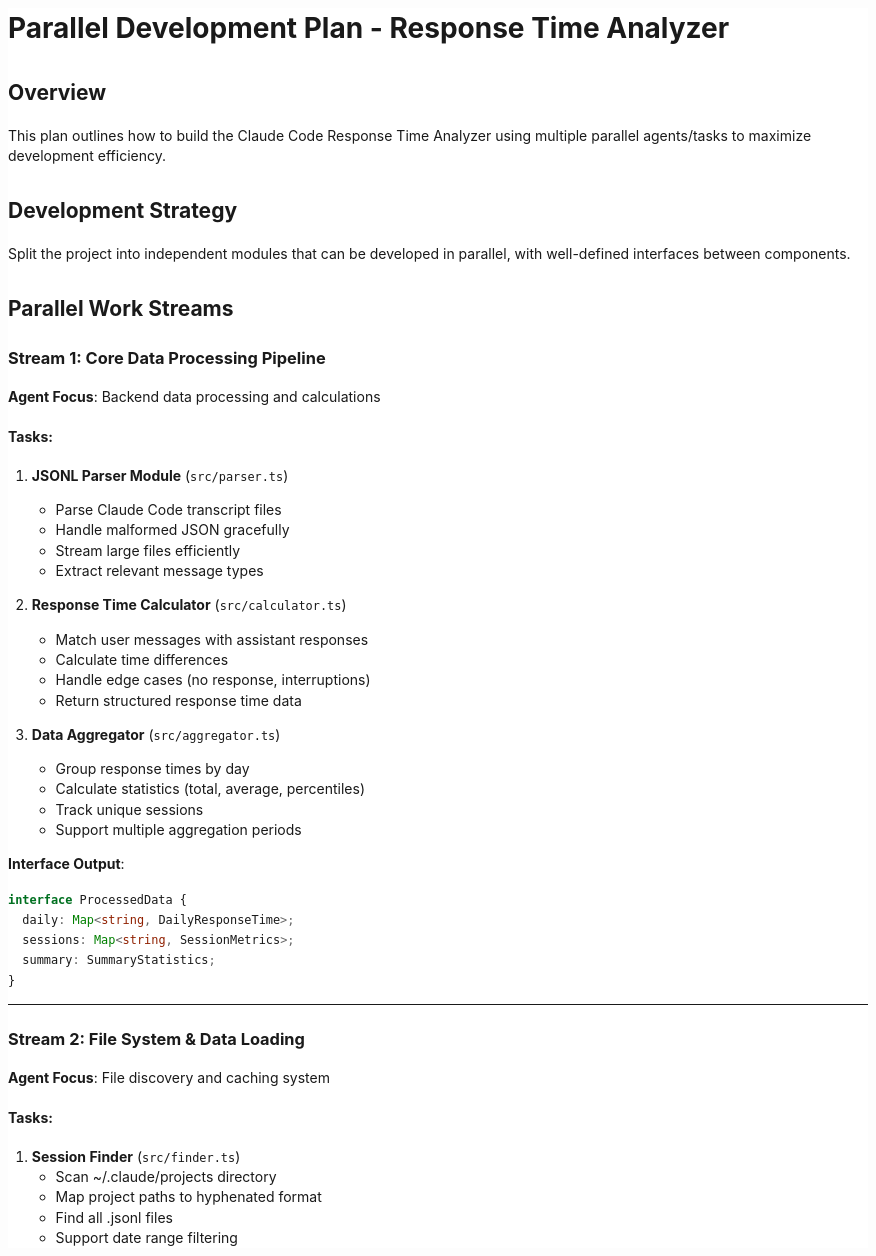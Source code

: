 # Parallel Development Plan - Response Time Analyzer

## Overview
This plan outlines how to build the Claude Code Response Time Analyzer using multiple parallel agents/tasks to maximize development efficiency.

## Development Strategy
Split the project into independent modules that can be developed in parallel, with well-defined interfaces between components.

## Parallel Work Streams

### Stream 1: Core Data Processing Pipeline
**Agent Focus**: Backend data processing and calculations

#### Tasks:
1. **JSONL Parser Module** (`src/parser.ts`)
   - Parse Claude Code transcript files
   - Handle malformed JSON gracefully
   - Stream large files efficiently
   - Extract relevant message types

2. **Response Time Calculator** (`src/calculator.ts`)
   - Match user messages with assistant responses
   - Calculate time differences
   - Handle edge cases (no response, interruptions)
   - Return structured response time data

3. **Data Aggregator** (`src/aggregator.ts`)
   - Group response times by day
   - Calculate statistics (total, average, percentiles)
   - Track unique sessions
   - Support multiple aggregation periods

**Interface Output**:
```typescript
interface ProcessedData {
  daily: Map<string, DailyResponseTime>;
  sessions: Map<string, SessionMetrics>;
  summary: SummaryStatistics;
}
```

---

### Stream 2: File System & Data Loading
**Agent Focus**: File discovery and caching system

#### Tasks:
1. **Session Finder** (`src/finder.ts`)
   - Scan ~/.claude/projects directory
   - Map project paths to hyphenated format
   - Find all .jsonl files
   - Support date range filtering

